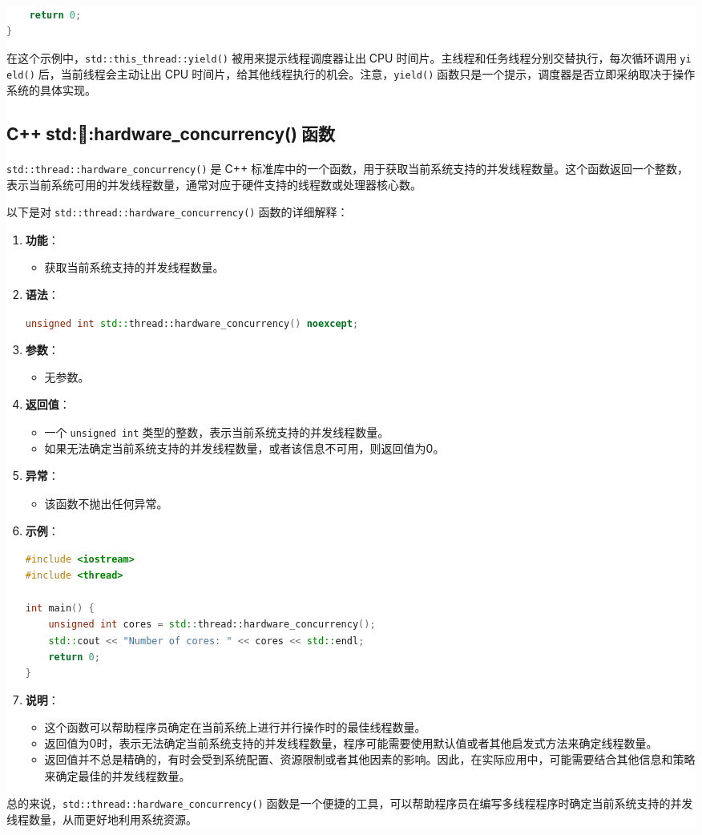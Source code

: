 ```cpp
    return 0;
}
```

在这个示例中，`std::this_thread::yield()` 被用来提示线程调度器让出 CPU 时间片。主线程和任务线程分别交替执行，每次循环调用 `yield()` 后，当前线程会主动让出 CPU 时间片，给其他线程执行的机会。注意，`yield()` 函数只是一个提示，调度器是否立即采纳取决于操作系统的具体实现。

## C++ std::thread::hardware_concurrency() 函数

`std::thread::hardware_concurrency()` 是 C++ 标准库中的一个函数，用于获取当前系统支持的并发线程数量。这个函数返回一个整数，表示当前系统可用的并发线程数量，通常对应于硬件支持的线程数或处理器核心数。

以下是对 `std::thread::hardware_concurrency()` 函数的详细解释：

1. **功能**：
   - 获取当前系统支持的并发线程数量。

2. **语法**：
   ```cpp
   unsigned int std::thread::hardware_concurrency() noexcept;
   ```

3. **参数**：
   - 无参数。

4. **返回值**：
   - 一个 `unsigned int` 类型的整数，表示当前系统支持的并发线程数量。
   - 如果无法确定当前系统支持的并发线程数量，或者该信息不可用，则返回值为0。

5. **异常**：
   - 该函数不抛出任何异常。

6. **示例**：
   ```cpp
   #include <iostream>
   #include <thread>
   
   int main() {
       unsigned int cores = std::thread::hardware_concurrency();
       std::cout << "Number of cores: " << cores << std::endl;
       return 0;
   }
   ```

7. **说明**：
   - 这个函数可以帮助程序员确定在当前系统上进行并行操作时的最佳线程数量。
   - 返回值为0时，表示无法确定当前系统支持的并发线程数量，程序可能需要使用默认值或者其他启发式方法来确定线程数量。
   - 返回值并不总是精确的，有时会受到系统配置、资源限制或者其他因素的影响。因此，在实际应用中，可能需要结合其他信息和策略来确定最佳的并发线程数量。

总的来说，`std::thread::hardware_concurrency()` 函数是一个便捷的工具，可以帮助程序员在编写多线程程序时确定当前系统支持的并发线程数量，从而更好地利用系统资源。